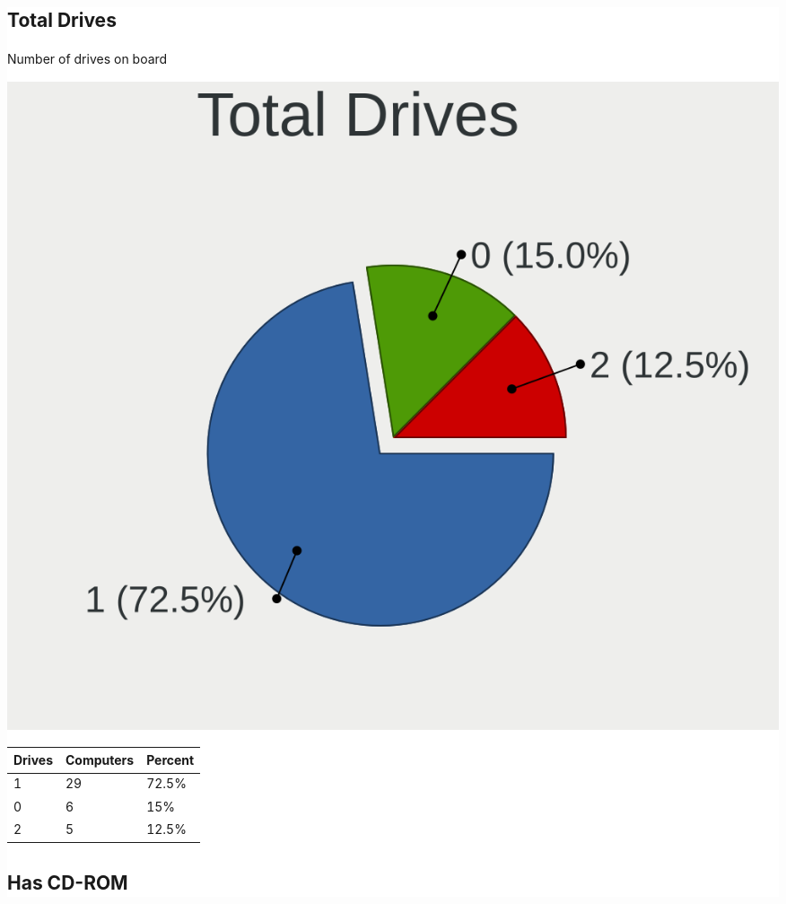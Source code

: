 Total Drives
------------

Number of drives on board

![Total Drives](./All/images/pie_chart_bsd/node_total_drives.svg)


| Drives | Computers | Percent |
|--------|-----------|---------|
| 1      | 29        | 72.5%   |
| 0      | 6         | 15%     |
| 2      | 5         | 12.5%   |

Has CD-ROM
----------
